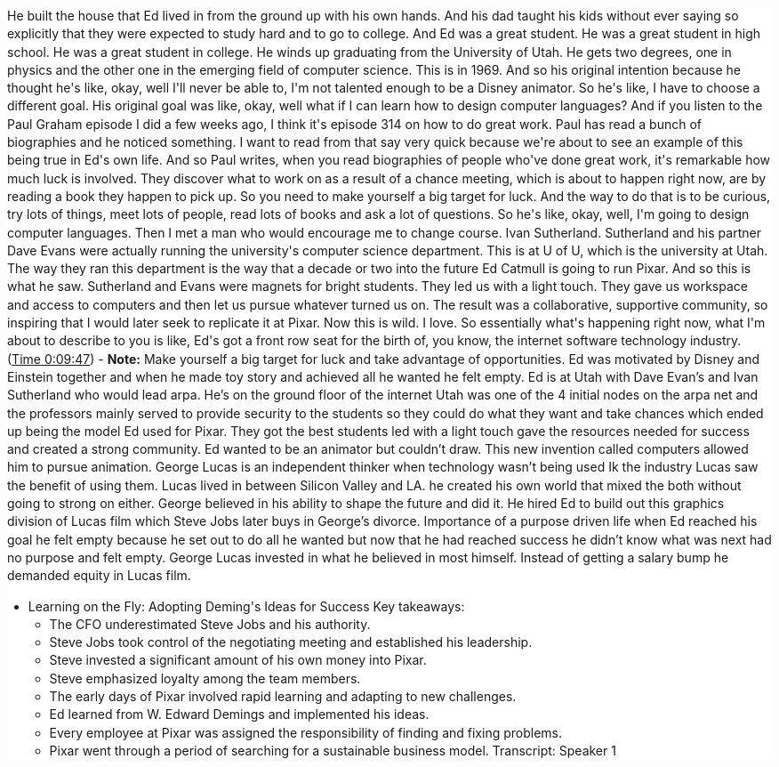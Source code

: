   He built the house that Ed lived in from the ground up with his own hands. And his dad taught his kids without ever saying so explicitly that they were expected to study hard and to go to college. And Ed was a great student. He was a great student in high school. He was a great student in college. He winds up graduating from the University of Utah. He gets two degrees, one in physics and the other one in the emerging field of computer science. This is in 1969. And so his original intention because he thought he's like, okay, well I'll never be able to, I'm not talented enough to be a Disney animator. So he's like, I have to choose a different goal. His original goal was like, okay, well what if I can learn how to design computer languages? And if you listen to the Paul Graham episode I did a few weeks ago, I think it's episode 314 on how to do great work. Paul has read a bunch of biographies and he noticed something. I want to read from that say very quick because we're about to see an example of this being true in Ed's own life. And so Paul writes, when you read biographies of people who've done great work, it's remarkable how much luck is involved. They discover what to work on as a result of a chance meeting, which is about to happen right now, are by reading a book they happen to pick up. So you need to make yourself a big target for luck. And the way to do that is to be curious, try lots of things, meet lots of people, read lots of books and ask a lot of questions. So he's like, okay, well, I'm going to design computer languages. Then I met a man who would encourage me to change course. Ivan Sutherland. Sutherland and his partner Dave Evans were actually running the university's computer science department. This is at U of U, which is the university at Utah. The way they ran this department is the way that a decade or two into the future Ed Catmull is going to run Pixar. And so this is what he saw. Sutherland and Evans were magnets for bright students. They led us with a light touch. They gave us workspace and access to computers and then let us pursue whatever turned us on. The result was a collaborative, supportive community, so inspiring that I would later seek to replicate it at Pixar. Now this is wild. I love. So essentially what's happening right now, what I'm about to describe to you is like, Ed's got a front row seat for the birth of, you know, the internet software technology industry. ([Time 0:09:47](https://share.snipd.com/snip/5430861d-5e33-4954-85bf-ea230198297b))
    - **Note:** Make yourself a big target for luck and take advantage of opportunities. Ed was motivated by Disney and Einstein together and when he made toy story and achieved all he wanted he felt empty. Ed is at Utah with Dave Evan’s and Ivan Sutherland who would lead arpa. He’s on the ground floor of the internet Utah was one of the 4 initial nodes on the arpa net and the professors mainly served to provide security to the students so they could do what they want and take chances which ended up being the model Ed used for Pixar. They got the best students led with a light touch gave the resources needed for success and created a strong community. Ed wanted to be an animator but couldn’t draw. This new invention called computers allowed him to pursue animation. George Lucas is an independent thinker when technology wasn’t being used Ik the industry Lucas saw the benefit of using them. Lucas lived in between Silicon Valley and LA. he created his own world that mixed the both without going to strong on either. George believed in his ability to shape the future and did it. He hired Ed to build out this graphics division of Lucas film which Steve Jobs later buys in George’s divorce. Importance of a purpose driven life when Ed reached his goal he felt empty because he set out to do all he wanted but now that he had reached success he didn’t know what was next had no purpose and felt empty. George Lucas invested in what he believed in most himself. Instead of getting a salary bump he demanded equity in Lucas film.
- Learning on the Fly: Adopting Deming's Ideas for Success
  Key takeaways:
  - The CFO underestimated Steve Jobs and his authority.
  - Steve Jobs took control of the negotiating meeting and established his leadership.
  - Steve invested a significant amount of his own money into Pixar.
  - Steve emphasized loyalty among the team members.
  - The early days of Pixar involved rapid learning and adapting to new challenges.
  - Ed learned from W. Edward Demings and implemented his ideas.
  - Every employee at Pixar was assigned the responsibility of finding and fixing problems.
  - Pixar went through a period of searching for a sustainable business model.
  Transcript:
  Speaker 1